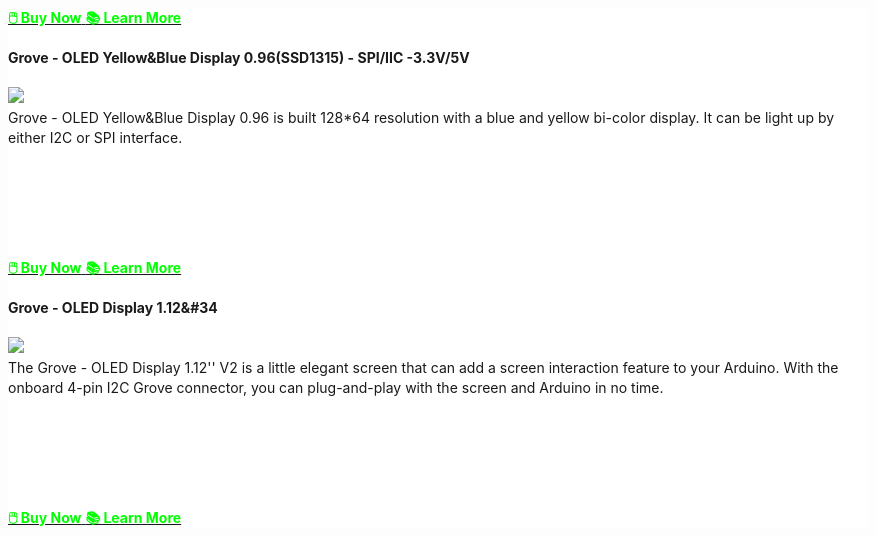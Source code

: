<div class="get_one_now_container" style={{textAlign: 'center'}}>
    <a class="get_one_now_item" href="https://www.seeedstudio.com/Grove-OLED-Display-0-96-SSD1315-p-4294.html"><strong><span><font color={'FFFFFF'} size={"4"}> 🖱️ Buy Now</font></span></strong>
    </a>
    <a class="get_one_now_item" href="/Grove-OLED-Display-0.96-SSD1315/" ><strong><span><font color={'FFFFFF'} size={"4"}> 📚 Learn More</font></span></strong>
    </a>
</div>


#### Grove - OLED Yellow&Blue Display 0.96(SSD1315) - SPI/IIC -3.3V/5V

<div class="all_container">
    <div class="xiao_topic_page_pic">
        <img src="https://media-cdn.seeedstudio.com/media/catalog/product/cache/bb49d3ec4ee05b6f018e93f896b8a25d/1/0/10402049_feature-02.png" style={{width:900, height:'auto'}}/>
    </div>
    <div class="xiao_topic_page_font1">
        <font size={"2.1"}>Grove - OLED Yellow&Blue Display 0.96 is built 128*64 resolution with a blue and yellow bi-color display. It can be light up by either I2C or SPI interface. </font>
    </div>
</div>


<br /><br /><br /><br />

<div class="get_one_now_container" style={{textAlign: 'center'}}>
    <a class="get_one_now_item" href="https://www.seeedstudio.com/Grove-OLED-Yellow-Blue-Display-0-96-SSD1315-V1-0-p-5010.html"><strong><span><font color={'FFFFFF'} size={"4"}> 🖱️ Buy Now</font></span></strong>
    </a>
    <a class="get_one_now_item" href="/Grove-OLED-Yellow&Blue-Display-0.96-SSD1315_V1.0/" ><strong><span><font color={'FFFFFF'} size={"4"}> 📚 Learn More</font></span></strong>
    </a>
</div>


#### Grove - OLED Display 1.12&#34

<div class="all_container">
    <div class="xiao_topic_page_pic">
        <img src="https://media-cdn.seeedstudio.com/media/catalog/product/cache/bb49d3ec4ee05b6f018e93f896b8a25d/h/t/httpsstatics3.seeedstudio.comseeedfile2018-01bazaar696800_img_5488a.jpg" style={{width:900, height:'auto'}}/>
    </div>
    <div class="xiao_topic_page_font1">
        <font size={"2.1"}>The Grove - OLED Display 1.12'' V2 is a little elegant screen that can add a screen interaction feature to your Arduino. With the onboard 4-pin I2C Grove connector, you can plug-and-play with the screen and Arduino in no time.   </font>
    </div>
</div>


<br /><br /><br /><br />

<div class="get_one_now_container" style={{textAlign: 'center'}}>
    <a class="get_one_now_item" href="https://www.seeedstudio.com/Grove-OLED-Display-1-12-V2.html"><strong><span><font color={'FFFFFF'} size={"4"}> 🖱️ Buy Now</font></span></strong>
    </a>
    <a class="get_one_now_item" href="/Grove-OLED_Display_1.12inch/" ><strong><span><font color={'FFFFFF'} size={"4"}> 📚 Learn More</font></span></strong>
    </a>
</div>
